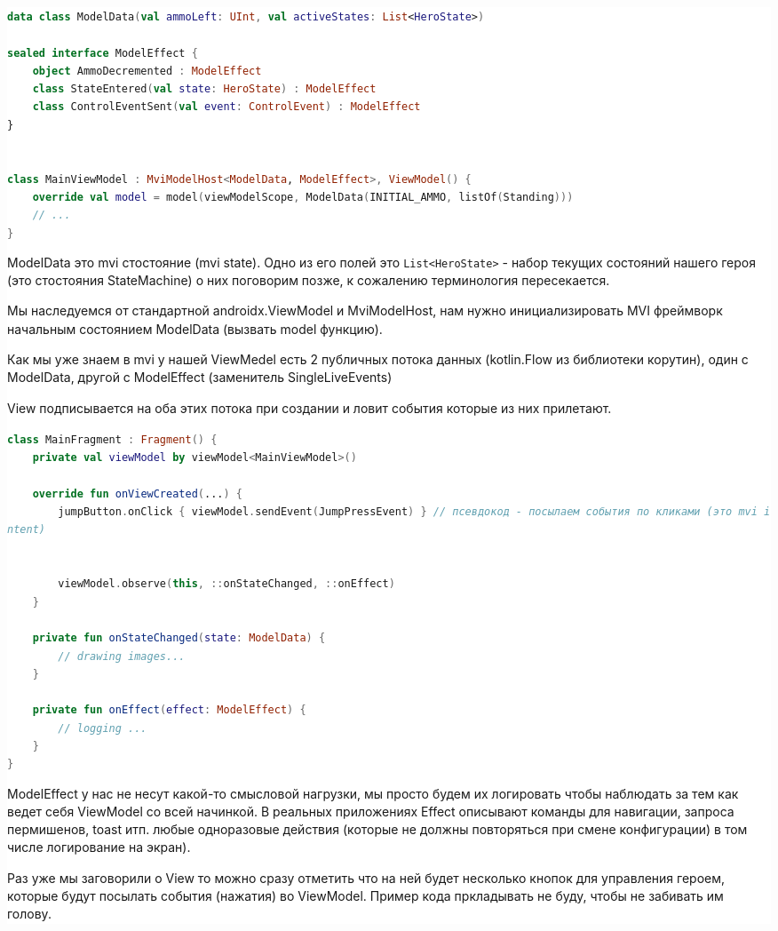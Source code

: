 ```kotlin
data class ModelData(val ammoLeft: UInt, val activeStates: List<HeroState>)

sealed interface ModelEffect {
    object AmmoDecremented : ModelEffect
    class StateEntered(val state: HeroState) : ModelEffect
    class ControlEventSent(val event: ControlEvent) : ModelEffect
}


class MainViewModel : MviModelHost<ModelData, ModelEffect>, ViewModel() {
    override val model = model(viewModelScope, ModelData(INITIAL_AMMO, listOf(Standing)))
    // ...
}
```
ModelData это mvi стостояние (mvi state). Одно из его полей это `List<HeroState>` - набор текущих состояний нашего героя (это стостояния StateMachine) о них поговорим позже, к сожалению терминология пересекается.

Мы наследуемся от стандартной androidx.ViewModel и MviModelHost, нам нужно инициализировать MVI фреймворк  начальным состоянием ModelData (вызвать model функцию).

Как мы уже знаем в mvi у нашей ViewMedel есть 2 публичных потока данных (kotlin.Flow из библиотеки корутин), один с ModelData, другой с ModelEffect (заменитель SingleLiveEvents) 

View подписывается на оба этих потока при создании и ловит события которые из них прилетают.

```kotlin
class MainFragment : Fragment() {
    private val viewModel by viewModel<MainViewModel>()

    override fun onViewCreated(...) {
        jumpButton.onClick { viewModel.sendEvent(JumpPressEvent) } // псевдокод - посылаем события по кликами (это mvi intent) 


        viewModel.observe(this, ::onStateChanged, ::onEffect)
    }

    private fun onStateChanged(state: ModelData) {
        // drawing images...
    }

    private fun onEffect(effect: ModelEffect) {
        // logging ...
    }
}
```

ModelEffect у нас не несут какой-то смысловой нагрузки, мы просто будем их логировать чтобы наблюдать за тем как ведет себя ViewModel со всей начинкой. В реальных приложениях Effect описывают команды для навигации, запроса пермишенов, toast итп. любые одноразовые действия (которые не должны повторяться при смене конфигурации) в том числе логирование на экран).  

Раз уже мы заговорили о View то можно сразу отметить что на ней будет несколько кнопок для управления героем, которые будут посылать события (нажатия) во ViewModel. Пример кода пркладывать не буду, чтобы не забивать им голову.
